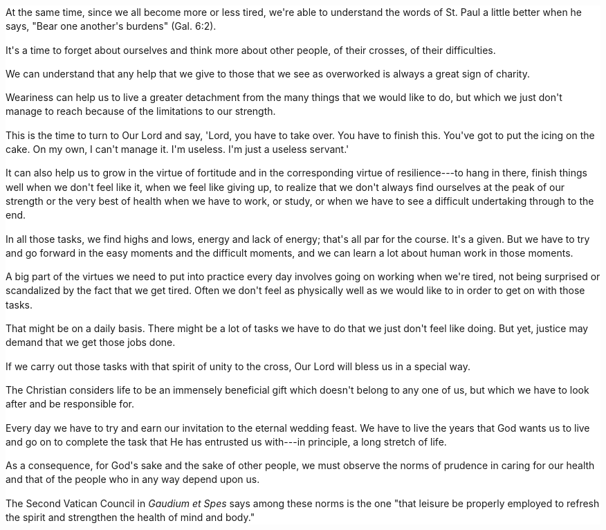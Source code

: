 At the same time, since we all become more or less tired, we\'re able to
understand the words of St. Paul a little better when he says, "Bear one
another\'s burdens" (Gal. 6:2).

It\'s a time to forget about ourselves and think more about other
people, of their crosses, of their difficulties.

We can understand that any help that we give to those that we see as
overworked is always a great sign of charity.

Weariness can help us to live a greater detachment from the many things
that we would like to do, but which we just don\'t manage to reach
because of the limitations to our strength.

This is the time to turn to Our Lord and say, 'Lord, you have to take
over. You have to finish this. You\'ve got to put the icing on the cake.
On my own, I can\'t manage it. I\'m useless. I\'m just a useless
servant.'

It can also help us to grow in the virtue of fortitude and in the
corresponding virtue of resilience---to hang in there, finish things
well when we don\'t feel like it, when we feel like giving up, to
realize that we don\'t always find ourselves at the peak of our strength
or the very best of health when we have to work, or study, or when we
have to see a difficult undertaking through to the end.

In all those tasks, we find highs and lows, energy and lack of energy;
that\'s all par for the course. It\'s a given. But we have to try and go
forward in the easy moments and the difficult moments, and we can learn
a lot about human work in those moments.

A big part of the virtues we need to put into practice every day
involves going on working when we\'re tired, not being surprised or
scandalized by the fact that we get tired. Often we don\'t feel as
physically well as we would like to in order to get on with those tasks.

That might be on a daily basis. There might be a lot of tasks we have to
do that we just don\'t feel like doing. But yet, justice may demand that
we get those jobs done.

If we carry out those tasks with that spirit of unity to the cross, Our
Lord will bless us in a special way.

The Christian considers life to be an immensely beneficial gift which
doesn\'t belong to any one of us, but which we have to look after and be
responsible for.

Every day we have to try and earn our invitation to the eternal wedding
feast. We have to live the years that God wants us to live and go on to
complete the task that He has entrusted us with---in principle, a long
stretch of life.

As a consequence, for God\'s sake and the sake of other people, we must
observe the norms of prudence in caring for our health and that of the
people who in any way depend upon us.

The Second Vatican Council in *Gaudium et Spes* says among these norms
is the one "that leisure be properly employed to refresh the spirit and
strengthen the health of mind and body."
